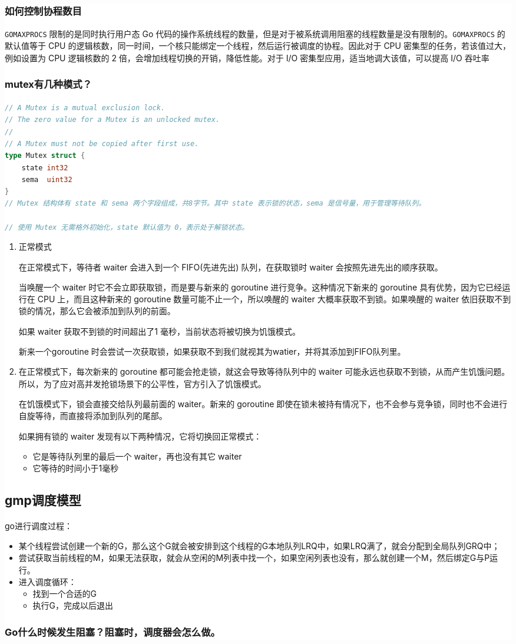 ### 如何控制协程数目

`GOMAXPROCS` 限制的是同时执行用户态 Go 代码的操作系统线程的数量，但是对于被系统调用阻塞的线程数量是没有限制的。`GOMAXPROCS` 的默认值等于 CPU 的逻辑核数，同一时间，一个核只能绑定一个线程，然后运行被调度的协程。因此对于 CPU 密集型的任务，若该值过大，例如设置为 CPU 逻辑核数的 2 倍，会增加线程切换的开销，降低性能。对于 I/O 密集型应用，适当地调大该值，可以提高 I/O 吞吐率

### mutex有几种模式？

```go
// A Mutex is a mutual exclusion lock.
// The zero value for a Mutex is an unlocked mutex.
//
// A Mutex must not be copied after first use.
type Mutex struct {
	state int32
	sema  uint32
}
// Mutex 结构体有 state 和 sema 两个字段组成，共8字节。其中 state 表示锁的状态，sema 是信号量，用于管理等待队列。

// 使用 Mutex 无需格外初始化，state 默认值为 0，表示处于解锁状态。
```



1. 正常模式

   在正常模式下，等待者 waiter 会进入到一个 FIFO(先进先出) 队列，在获取锁时 waiter 会按照先进先出的顺序获取。

   当唤醒一个 waiter 时它不会立即获取锁，而是要与新来的 goroutine 进行竞争。这种情况下新来的 goroutine 具有优势，因为它已经运行在 CPU 上，而且这种新来的 goroutine 数量可能不止一个，所以唤醒的 waiter 大概率获取不到锁。如果唤醒的 waiter 依旧获取不到锁的情况，那么它会被添加到队列的前面。

   如果 waiter 获取不到锁的时间超出了1 毫秒，当前状态将被切换为饥饿模式。

   新来一个goroutine 时会尝试一次获取锁，如果获取不到我们就视其为watier，并将其添加到FIFO队列里。

2. 在正常模式下，每次新来的 goroutine 都可能会抢走锁，就这会导致等待队列中的 waiter 可能永远也获取不到锁，从而产生饥饿问题。所以，为了应对高并发抢锁场景下的公平性，官方引入了饥饿模式。

   在饥饿模式下，锁会直接交给队列最前面的 waiter。新来的 goroutine 即使在锁未被持有情况下，也不会参与竞争锁，同时也不会进行自旋等待，而直接将添加到队列的尾部。

   如果拥有锁的 waiter 发现有以下两种情况，它将切换回正常模式：

   - 它是等待队列里的最后一个 waiter，再也没有其它 waiter
   - 它等待的时间小于1毫秒

## gmp调度模型

go进行调度过程：

- 某个线程尝试创建一个新的G，那么这个G就会被安排到这个线程的G本地队列LRQ中，如果LRQ满了，就会分配到全局队列GRQ中；
- 尝试获取当前线程的M，如果无法获取，就会从空闲的M列表中找一个，如果空闲列表也没有，那么就创建一个M，然后绑定G与P运行。
- 进入调度循环：
  - 找到一个合适的G
  - 执行G，完成以后退出

### Go什么时候发生阻塞？阻塞时，调度器会怎么做。
